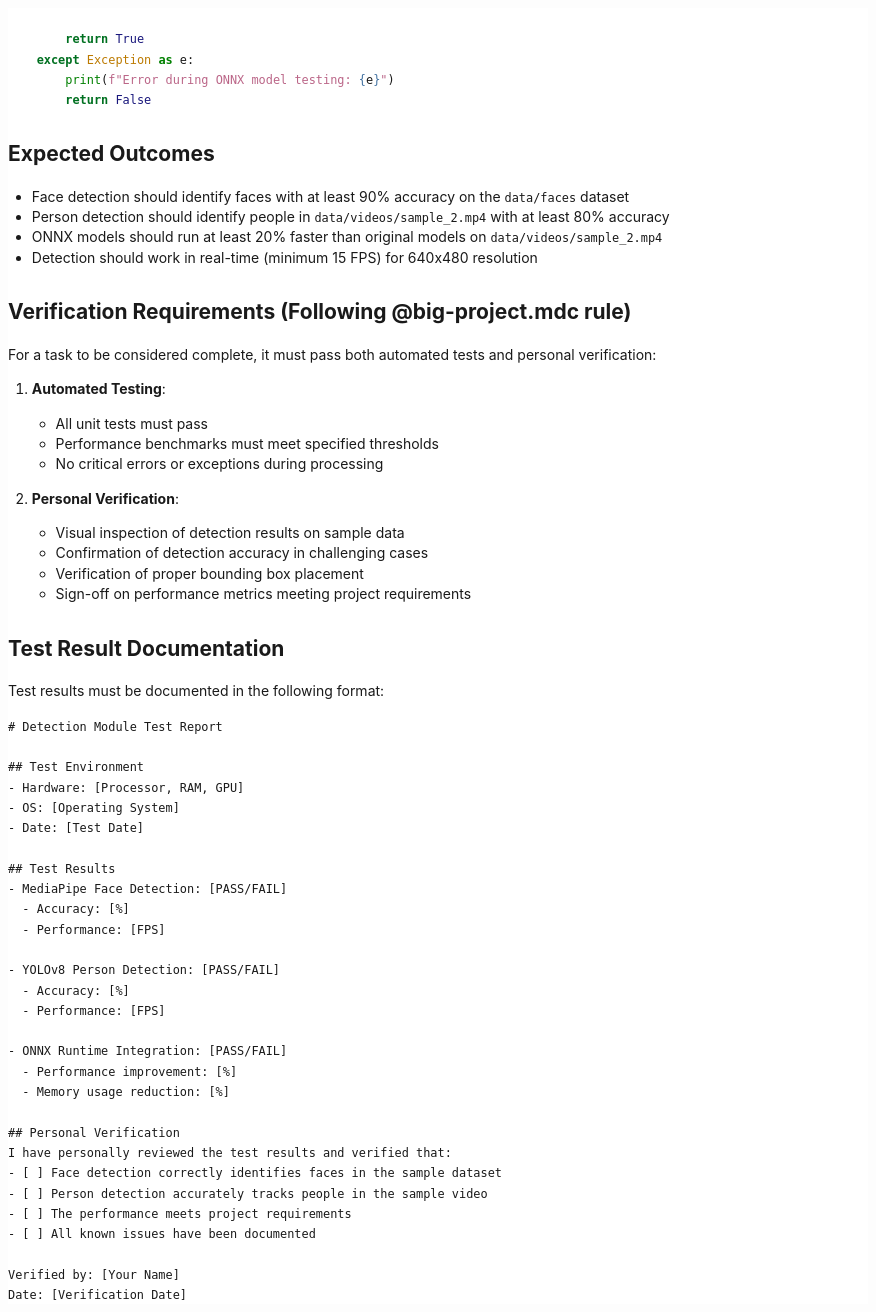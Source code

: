 ```python
        
        return True
    except Exception as e:
        print(f"Error during ONNX model testing: {e}")
        return False
```

## Expected Outcomes
- Face detection should identify faces with at least 90% accuracy on the `data/faces` dataset
- Person detection should identify people in `data/videos/sample_2.mp4` with at least 80% accuracy
- ONNX models should run at least 20% faster than original models on `data/videos/sample_2.mp4`
- Detection should work in real-time (minimum 15 FPS) for 640x480 resolution

## Verification Requirements (Following @big-project.mdc rule)
For a task to be considered complete, it must pass both automated tests and personal verification:

1. **Automated Testing**:
   - All unit tests must pass
   - Performance benchmarks must meet specified thresholds
   - No critical errors or exceptions during processing

2. **Personal Verification**:
   - Visual inspection of detection results on sample data
   - Confirmation of detection accuracy in challenging cases
   - Verification of proper bounding box placement
   - Sign-off on performance metrics meeting project requirements

## Test Result Documentation
Test results must be documented in the following format:

```
# Detection Module Test Report

## Test Environment
- Hardware: [Processor, RAM, GPU]
- OS: [Operating System]
- Date: [Test Date]

## Test Results
- MediaPipe Face Detection: [PASS/FAIL]
  - Accuracy: [%]
  - Performance: [FPS]
  
- YOLOv8 Person Detection: [PASS/FAIL]
  - Accuracy: [%]
  - Performance: [FPS]
  
- ONNX Runtime Integration: [PASS/FAIL]
  - Performance improvement: [%]
  - Memory usage reduction: [%]

## Personal Verification
I have personally reviewed the test results and verified that:
- [ ] Face detection correctly identifies faces in the sample dataset
- [ ] Person detection accurately tracks people in the sample video
- [ ] The performance meets project requirements
- [ ] All known issues have been documented

Verified by: [Your Name]
Date: [Verification Date]
```
